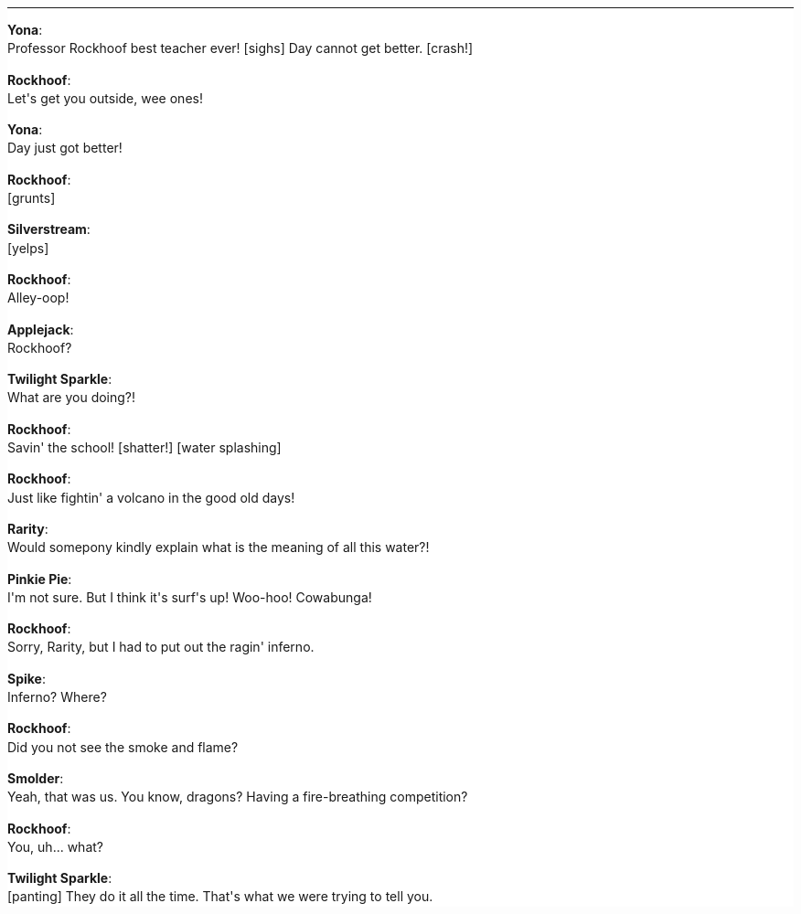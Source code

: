 ***

**Yona**:  
Professor Rockhoof best teacher ever! [sighs] Day cannot get better.
[crash!]

**Rockhoof**:  
Let's get you outside, wee ones!

**Yona**:  
Day just got better!

**Rockhoof**:  
[grunts]

**Silverstream**:  
[yelps]

**Rockhoof**:  
Alley-oop!

**Applejack**:  
Rockhoof?

**Twilight Sparkle**:  
What are you doing?!

**Rockhoof**:  
Savin' the school!
[shatter!]
[water splashing]

**Rockhoof**:  
Just like fightin' a volcano in the good old days!

**Rarity**:  
Would somepony kindly explain what is the meaning of all this water?!

**Pinkie Pie**:  
I'm not sure. But I think it's surf's up! Woo-hoo! Cowabunga!

**Rockhoof**:  
Sorry, Rarity, but I had to put out the ragin' inferno.

**Spike**:  
Inferno? Where?

**Rockhoof**:  
Did you not see the smoke and flame?

**Smolder**:  
Yeah, that was us. You know, dragons? Having a fire-breathing competition?

**Rockhoof**:  
You, uh... what?

**Twilight Sparkle**:  
[panting] They do it all the time. That's what we were trying to tell you.
